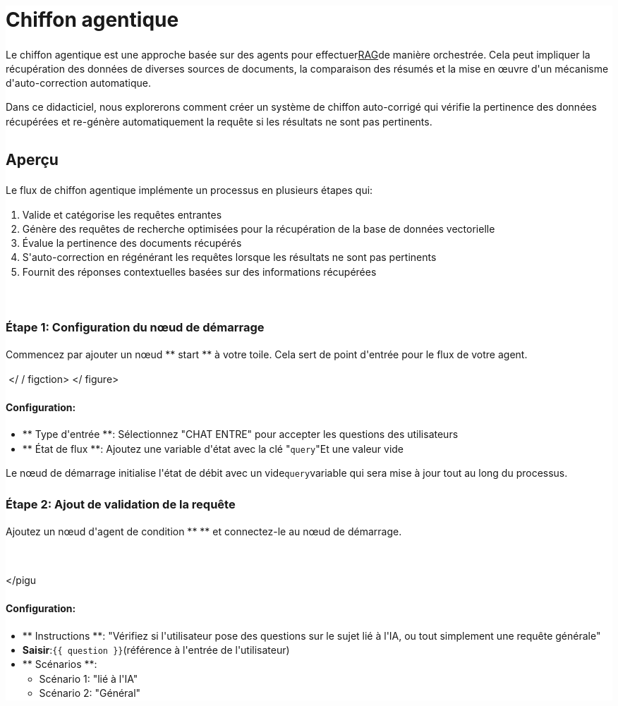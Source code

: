 # Chiffon agentique

Le chiffon agentique est une approche basée sur des agents pour effectuer[RAG](rag.md)de manière orchestrée. Cela peut impliquer la récupération des données de diverses sources de documents, la comparaison des résumés et la mise en œuvre d'un mécanisme d'auto-correction automatique.

Dans ce didacticiel, nous explorerons comment créer un système de chiffon auto-corrigé qui vérifie la pertinence des données récupérées et re-génère automatiquement la requête si les résultats ne sont pas pertinents.

## Aperçu

Le flux de chiffon agentique implémente un processus en plusieurs étapes qui:

1. Valide et catégorise les requêtes entrantes
2. Génère des requêtes de recherche optimisées pour la récupération de la base de données vectorielle
3. Évalue la pertinence des documents récupérés
4. S'auto-correction en régénérant les requêtes lorsque les résultats ne sont pas pertinents
5. Fournit des réponses contextuelles basées sur des informations récupérées

<gigne> <img src = "../. Gitbook / Assets / image (1) (1) (1) (1) (1) (1) (1) (1) (1) (1) (1) (1) (1) (1) .png" alt = ""> <figcaption>

### Étape 1: Configuration du nœud de démarrage

Commencez par ajouter un nœud ** start ** à votre toile. Cela sert de point d'entrée pour le flux de votre agent.

<gigne> <img src = "../. Gitbook / Assets / image (3) (1) (1) (1) (1) (1) (1) (1) (1) (1) (1) (1) .png" alt = "" width = "563"> <gigcaption> </ / figction> </ figure>

#### Configuration:

* ** Type d'entrée **: Sélectionnez "CHAT ENTRE" pour accepter les questions des utilisateurs
* ** État de flux **: Ajoutez une variable d'état avec la clé "`query`"Et une valeur vide

Le nœud de démarrage initialise l'état de débit avec un vide`query`variable qui sera mise à jour tout au long du processus.

### Étape 2: Ajout de validation de la requête

Ajoutez un nœud d'agent de condition ** ** et connectez-le au nœud de démarrage.

<gigne> <img src = "../. GitBook / Assets / Image (5) (1) (1) (1) (1) (1) (1) (1) (1) .png" alt = "" width = "563"> <figcaption> </gigcaption> </pigu

#### Configuration:

* ** Instructions **: "Vérifiez si l'utilisateur pose des questions sur le sujet lié à l'IA, ou tout simplement une requête générale"
* **Saisir**:`{{ question }}`(référence à l'entrée de l'utilisateur)
* ** Scénarios **:
  * Scénario 1: "lié à l'IA"
  * Scénario 2: "Général"
